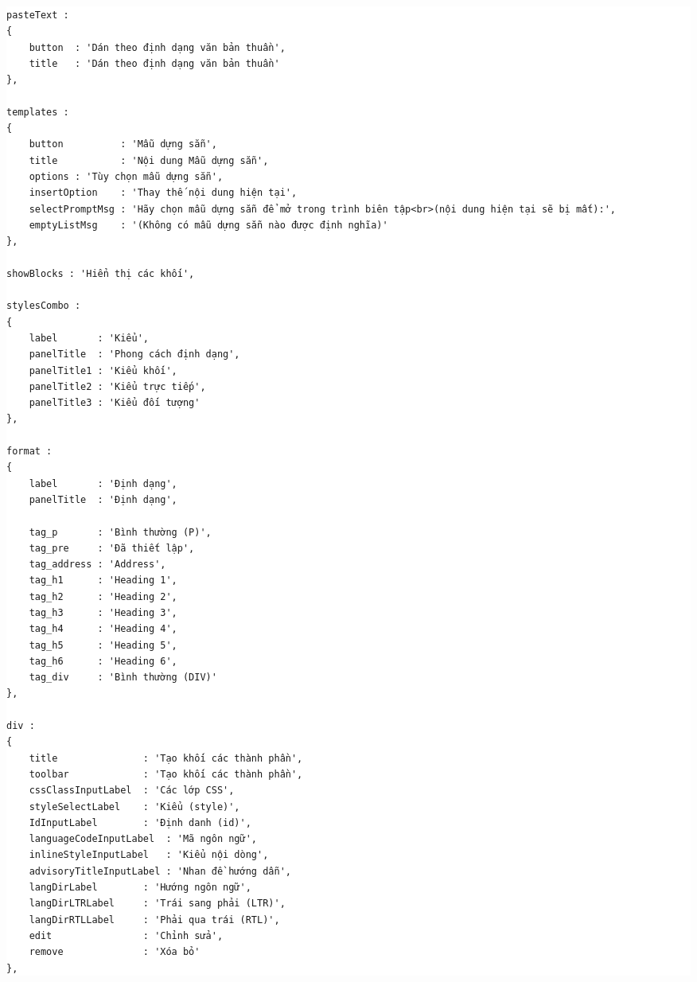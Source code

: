 	pasteText :
	{
		button	: 'Dán theo định dạng văn bản thuần',
		title	: 'Dán theo định dạng văn bản thuần'
	},

	templates :
	{
		button			: 'Mẫu dựng sẵn',
		title			: 'Nội dung Mẫu dựng sẵn',
		options : 'Tùy chọn mẫu dựng sẵn',
		insertOption	: 'Thay thế nội dung hiện tại',
		selectPromptMsg	: 'Hãy chọn mẫu dựng sẵn để mở trong trình biên tập<br>(nội dung hiện tại sẽ bị mất):',
		emptyListMsg	: '(Không có mẫu dựng sẵn nào được định nghĩa)'
	},

	showBlocks : 'Hiển thị các khối',

	stylesCombo :
	{
		label		: 'Kiểu',
		panelTitle	: 'Phong cách định dạng',
		panelTitle1	: 'Kiểu khối',
		panelTitle2	: 'Kiểu trực tiếp',
		panelTitle3	: 'Kiểu đối tượng'
	},

	format :
	{
		label		: 'Định dạng',
		panelTitle	: 'Định dạng',

		tag_p		: 'Bình thường (P)',
		tag_pre		: 'Đã thiết lập',
		tag_address	: 'Address',
		tag_h1		: 'Heading 1',
		tag_h2		: 'Heading 2',
		tag_h3		: 'Heading 3',
		tag_h4		: 'Heading 4',
		tag_h5		: 'Heading 5',
		tag_h6		: 'Heading 6',
		tag_div		: 'Bình thường (DIV)'
	},

	div :
	{
		title				: 'Tạo khối các thành phần',
		toolbar				: 'Tạo khối các thành phần',
		cssClassInputLabel	: 'Các lớp CSS',
		styleSelectLabel	: 'Kiểu (style)',
		IdInputLabel		: 'Định danh (id)',
		languageCodeInputLabel	: 'Mã ngôn ngữ',
		inlineStyleInputLabel	: 'Kiểu nội dòng',
		advisoryTitleInputLabel	: 'Nhan đề hướng dẫn',
		langDirLabel		: 'Hướng ngôn ngữ',
		langDirLTRLabel		: 'Trái sang phải (LTR)',
		langDirRTLLabel		: 'Phải qua trái (RTL)',
		edit				: 'Chỉnh sửa',
		remove				: 'Xóa bỏ'
  	},
